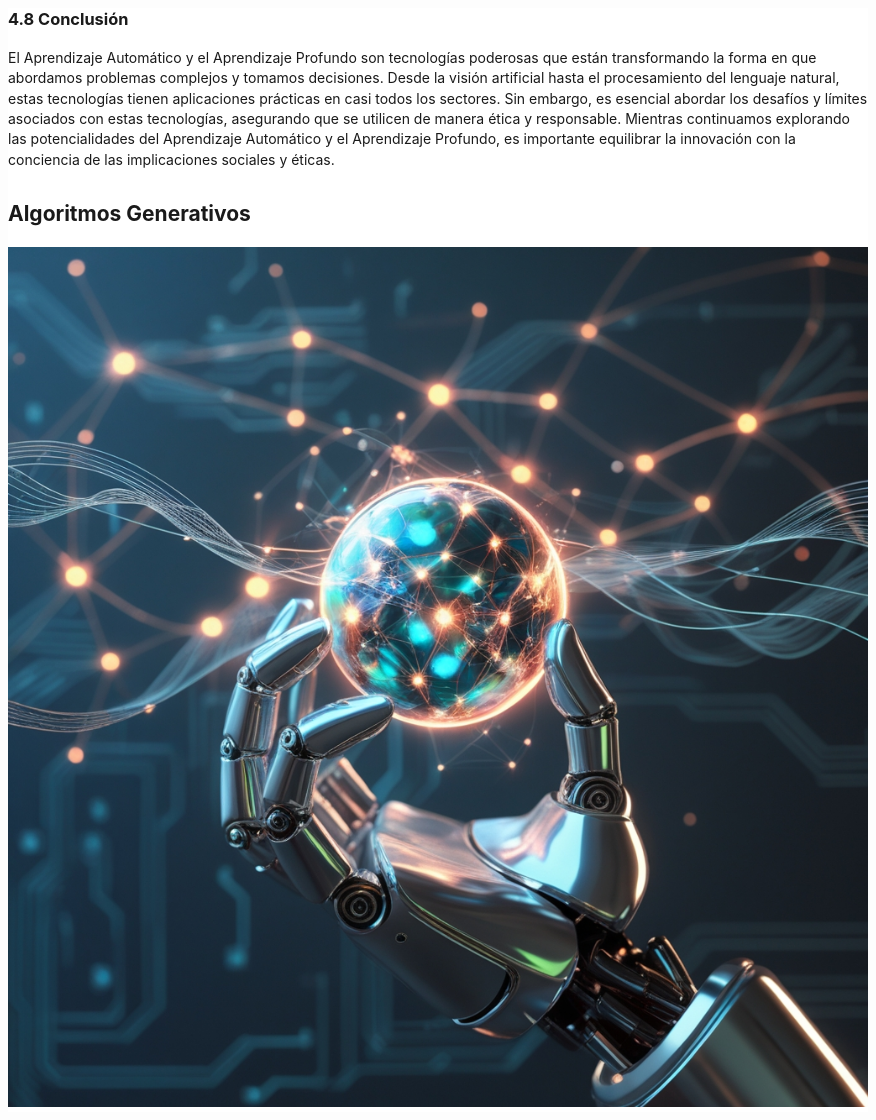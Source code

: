 ### **4.8 Conclusión**

El Aprendizaje Automático y el Aprendizaje Profundo son tecnologías poderosas que están transformando la forma en que abordamos problemas complejos y tomamos decisiones. Desde la visión artificial hasta el procesamiento del lenguaje natural, estas tecnologías tienen aplicaciones prácticas en casi todos los sectores. Sin embargo, es esencial abordar los desafíos y límites asociados con estas tecnologías, asegurando que se utilicen de manera ética y responsable. Mientras continuamos explorando las potencialidades del Aprendizaje Automático y el Aprendizaje Profundo, es importante equilibrar la innovación con la conciencia de las implicaciones sociales y éticas.

## **Algoritmos Generativos**

![](../book/capitolo05/capitolo05.jpg)
